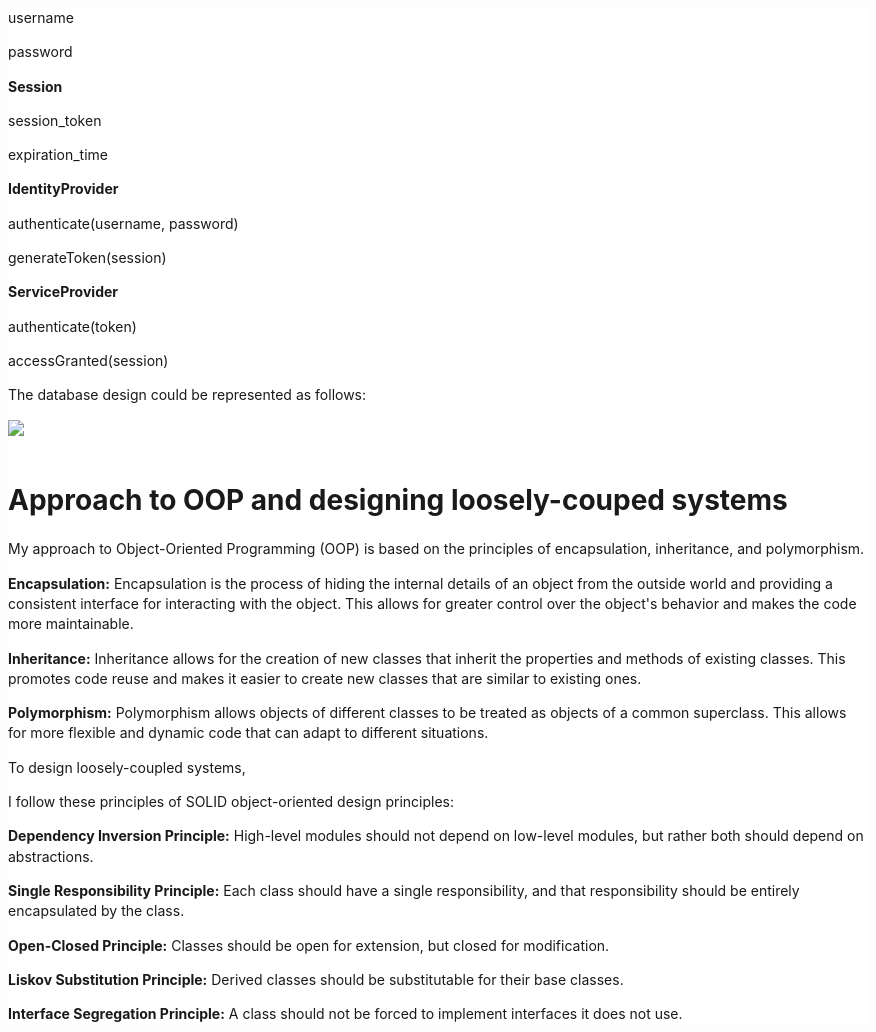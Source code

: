 username

password

**Session**

session\_token

expiration\_time

**IdentityProvider**

authenticate(username, password)

generateToken(session)

**ServiceProvider**

authenticate(token)

accessGranted(session)

The database design could be represented as follows:

![](RackMultipart20230115-1-55s8ua_html_4383137a892e9e8b.png)

# Approach to OOP and designing loosely-couped systems

My approach to Object-Oriented Programming (OOP) is based on the principles of encapsulation, inheritance, and polymorphism.

**Encapsulation:** Encapsulation is the process of hiding the internal details of an object from the outside world and providing a consistent interface for interacting with the object. This allows for greater control over the object's behavior and makes the code more maintainable.

**Inheritance:** Inheritance allows for the creation of new classes that inherit the properties and methods of existing classes. This promotes code reuse and makes it easier to create new classes that are similar to existing ones.

**Polymorphism:** Polymorphism allows objects of different classes to be treated as objects of a common superclass. This allows for more flexible and dynamic code that can adapt to different situations.

To design loosely-coupled systems,

I follow these principles of SOLID object-oriented design principles:

**Dependency Inversion Principle:** High-level modules should not depend on low-level modules, but rather both should depend on abstractions.

**Single Responsibility Principle:** Each class should have a single responsibility, and that responsibility should be entirely encapsulated by the class.

**Open-Closed Principle:** Classes should be open for extension, but closed for modification.

**Liskov Substitution Principle:** Derived classes should be substitutable for their base classes.

**Interface Segregation Principle:** A class should not be forced to implement interfaces it does not use.
